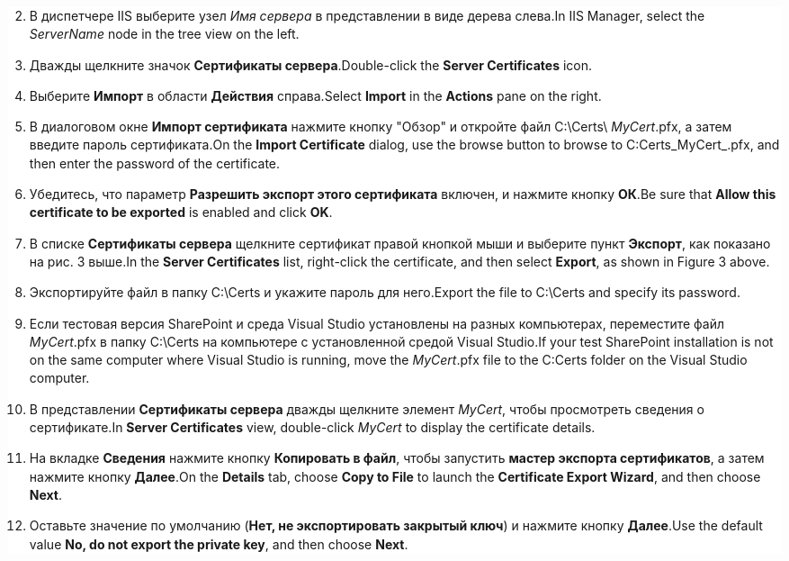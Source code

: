  
2. <span data-ttu-id="6f1d2-281">В диспетчере IIS выберите узел _Имя сервера_ в представлении в виде дерева слева.</span><span class="sxs-lookup"><span data-stu-id="6f1d2-281">In IIS Manager, select the  _ServerName_ node in the tree view on the left.</span></span>
    
 
3. <span data-ttu-id="6f1d2-282">Дважды щелкните значок **Сертификаты сервера**.</span><span class="sxs-lookup"><span data-stu-id="6f1d2-282">Double-click the **Server Certificates** icon.</span></span>
    
 
4. <span data-ttu-id="6f1d2-283">Выберите **Импорт** в области **Действия** справа.</span><span class="sxs-lookup"><span data-stu-id="6f1d2-283">Select **Import** in the **Actions** pane on the right.</span></span>
    
 
5. <span data-ttu-id="6f1d2-284">В диалоговом окне **Импорт сертификата** нажмите кнопку "Обзор" и откройте файл C:\Certs\ _MyCert_.pfx, а затем введите пароль сертификата.</span><span class="sxs-lookup"><span data-stu-id="6f1d2-284">On the **Import Certificate** dialog, use the browse button to browse to C:Certs_MyCert_.pfx, and then enter the password of the certificate.</span></span>
    
 
6. <span data-ttu-id="6f1d2-285">Убедитесь, что параметр **Разрешить экспорт этого сертификата** включен, и нажмите кнопку **ОК**.</span><span class="sxs-lookup"><span data-stu-id="6f1d2-285">Be sure that **Allow this certificate to be exported** is enabled and click **OK**.</span></span>
    
 
7. <span data-ttu-id="6f1d2-286">В списке **Сертификаты сервера** щелкните сертификат правой кнопкой мыши и выберите пункт **Экспорт**, как показано на рис. 3 выше.</span><span class="sxs-lookup"><span data-stu-id="6f1d2-286">In the **Server Certificates** list, right-click the certificate, and then select **Export**, as shown in Figure 3 above.</span></span>
    
 
8. <span data-ttu-id="6f1d2-287">Экспортируйте файл в папку C:\Certs и укажите пароль для него.</span><span class="sxs-lookup"><span data-stu-id="6f1d2-287">Export the file to C:\Certs and specify its password.</span></span>
    
 
9. <span data-ttu-id="6f1d2-288">Если тестовая версия SharePoint и среда Visual Studio установлены на разных компьютерах, переместите файл _MyCert_.pfx в папку C:\Certs на компьютере с установленной средой Visual Studio.</span><span class="sxs-lookup"><span data-stu-id="6f1d2-288">If your test SharePoint installation is not on the same computer where Visual Studio is running, move the  _MyCert_.pfx file to the C:Certs folder on the Visual Studio computer.</span></span> 
    
 
10. <span data-ttu-id="6f1d2-289">В представлении **Сертификаты сервера** дважды щелкните элемент _MyCert_, чтобы просмотреть сведения о сертификате.</span><span class="sxs-lookup"><span data-stu-id="6f1d2-289">In **Server Certificates** view, double-click _MyCert_ to display the certificate details.</span></span>
    
 
11. <span data-ttu-id="6f1d2-290">На вкладке **Сведения** нажмите кнопку **Копировать в файл**, чтобы запустить **мастер экспорта сертификатов**, а затем нажмите кнопку **Далее**.</span><span class="sxs-lookup"><span data-stu-id="6f1d2-290">On the **Details** tab, choose **Copy to File** to launch the **Certificate Export Wizard**, and then choose **Next**.</span></span>
    
 
12. <span data-ttu-id="6f1d2-291">Оставьте значение по умолчанию (**Нет, не экспортировать закрытый ключ**) и нажмите кнопку **Далее**.</span><span class="sxs-lookup"><span data-stu-id="6f1d2-291">Use the default value **No, do not export the private key**, and then choose **Next**.</span></span>
    